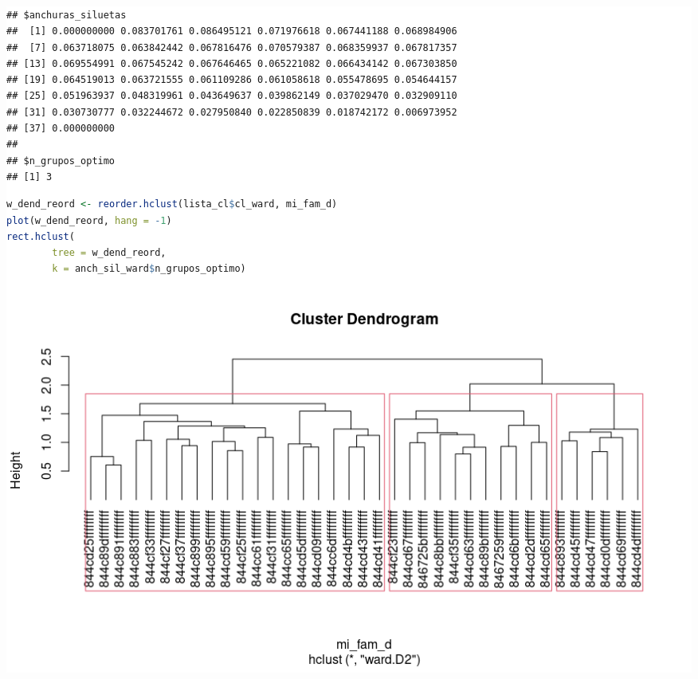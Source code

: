     ## $anchuras_siluetas
    ##  [1] 0.000000000 0.083701761 0.086495121 0.071976618 0.067441188 0.068984906
    ##  [7] 0.063718075 0.063842442 0.067816476 0.070579387 0.068359937 0.067817357
    ## [13] 0.069554991 0.067545242 0.067646465 0.065221082 0.066434142 0.067303850
    ## [19] 0.064519013 0.063721555 0.061109286 0.061058618 0.055478695 0.054644157
    ## [25] 0.051963937 0.048319961 0.043649637 0.039862149 0.037029470 0.032909110
    ## [31] 0.030730777 0.032244672 0.027950840 0.022850839 0.018742172 0.006973952
    ## [37] 0.000000000
    ## 
    ## $n_grupos_optimo
    ## [1] 3

``` r
w_dend_reord <- reorder.hclust(lista_cl$cl_ward, mi_fam_d)
plot(w_dend_reord, hang = -1)
rect.hclust(
        tree = w_dend_reord,
        k = anch_sil_ward$n_grupos_optimo)
```

![](practica-99-tu-manuscrito-3-resultados_files/figure-gfm/unnamed-chunk-11-1.png)
